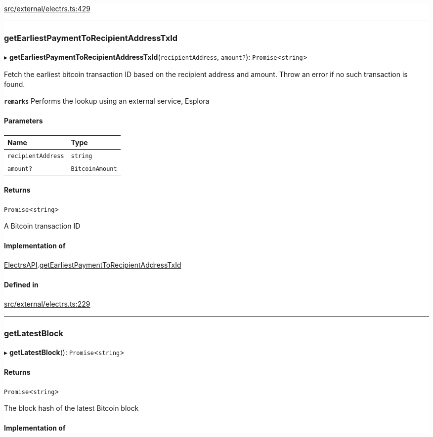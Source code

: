 [src/external/electrs.ts:429](https://github.com/interlay/interbtc-api/blob/3ad80e9/src/external/electrs.ts#L429)

___

### <a id="getearliestpaymenttorecipientaddresstxid" name="getearliestpaymenttorecipientaddresstxid"></a> getEarliestPaymentToRecipientAddressTxId

▸ **getEarliestPaymentToRecipientAddressTxId**(`recipientAddress`, `amount?`): `Promise`<`string`\>

Fetch the earliest bitcoin transaction ID based on the recipient address and amount.
Throw an error if no such transaction is found.

**`remarks`**
Performs the lookup using an external service, Esplora

#### Parameters

| Name | Type |
| :------ | :------ |
| `recipientAddress` | `string` |
| `amount?` | `BitcoinAmount` |

#### Returns

`Promise`<`string`\>

A Bitcoin transaction ID

#### Implementation of

[ElectrsAPI](/interfaces/ElectrsAPI.md).[getEarliestPaymentToRecipientAddressTxId](/interfaces/ElectrsAPI.md#getearliestpaymenttorecipientaddresstxid)

#### Defined in

[src/external/electrs.ts:229](https://github.com/interlay/interbtc-api/blob/3ad80e9/src/external/electrs.ts#L229)

___

### <a id="getlatestblock" name="getlatestblock"></a> getLatestBlock

▸ **getLatestBlock**(): `Promise`<`string`\>

#### Returns

`Promise`<`string`\>

The block hash of the latest Bitcoin block

#### Implementation of
